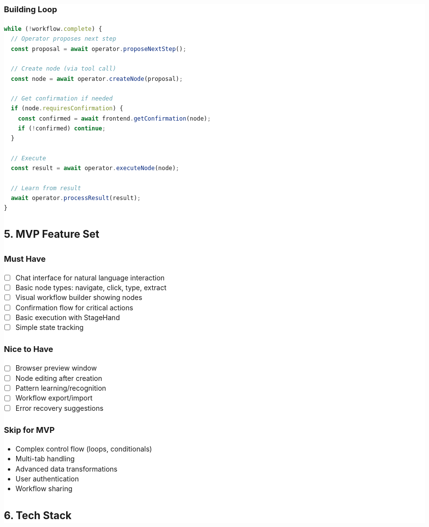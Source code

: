 ### Building Loop
```javascript
while (!workflow.complete) {
  // Operator proposes next step
  const proposal = await operator.proposeNextStep();
  
  // Create node (via tool call)
  const node = await operator.createNode(proposal);
  
  // Get confirmation if needed
  if (node.requiresConfirmation) {
    const confirmed = await frontend.getConfirmation(node);
    if (!confirmed) continue;
  }
  
  // Execute
  const result = await operator.executeNode(node);
  
  // Learn from result
  await operator.processResult(result);
}
```

## 5. MVP Feature Set

### Must Have
- [ ] Chat interface for natural language interaction
- [ ] Basic node types: navigate, click, type, extract
- [ ] Visual workflow builder showing nodes
- [ ] Confirmation flow for critical actions
- [ ] Basic execution with StageHand
- [ ] Simple state tracking

### Nice to Have
- [ ] Browser preview window
- [ ] Node editing after creation
- [ ] Pattern learning/recognition
- [ ] Workflow export/import
- [ ] Error recovery suggestions

### Skip for MVP
- Complex control flow (loops, conditionals)
- Multi-tab handling
- Advanced data transformations
- User authentication
- Workflow sharing

## 6. Tech Stack
